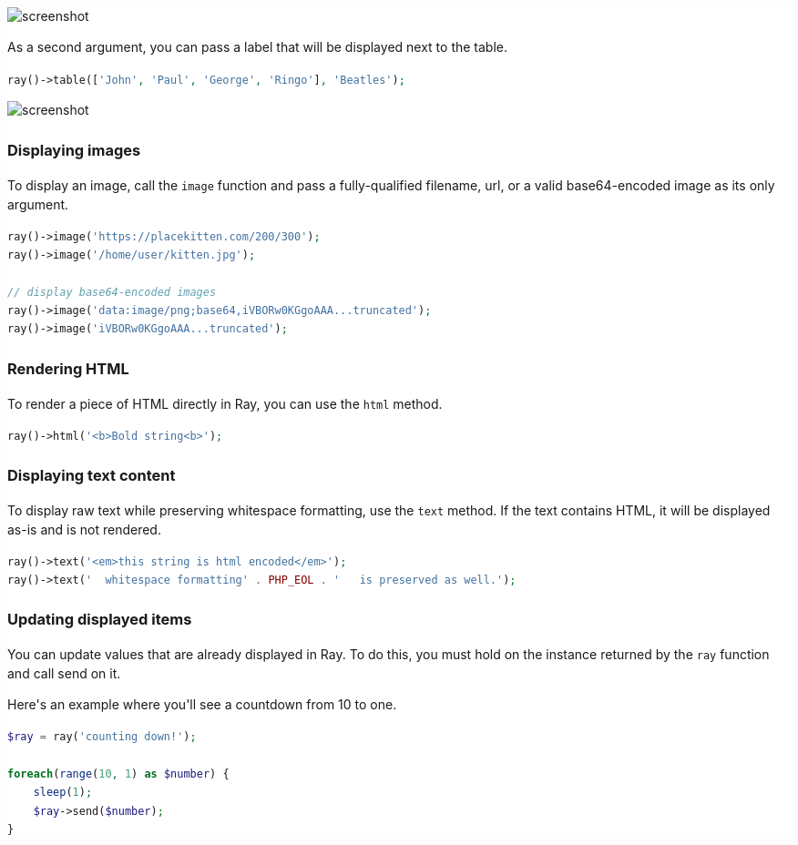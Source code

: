 ![screenshot](/docs/ray/v1/images/table.png)

As a second argument, you can pass a label that will be displayed next to the table.

```php
ray()->table(['John', 'Paul', 'George', 'Ringo'], 'Beatles');
```

![screenshot](/docs/ray/v1/images/table-label.png)

### Displaying images

To display an image, call the `image` function and pass a fully-qualified filename, url, or a valid base64-encoded image as its only argument.

```php
ray()->image('https://placekitten.com/200/300');
ray()->image('/home/user/kitten.jpg');

// display base64-encoded images
ray()->image('data:image/png;base64,iVBORw0KGgoAAA...truncated');
ray()->image('iVBORw0KGgoAAA...truncated');
```

### Rendering HTML

To render a piece of HTML directly in Ray, you can use the `html` method.

```php
ray()->html('<b>Bold string<b>');
```

### Displaying text content

To display raw text while preserving whitespace formatting, use the `text` method.  If the text contains HTML, it will be displayed as-is and is not rendered.

```php
ray()->text('<em>this string is html encoded</em>');
ray()->text('  whitespace formatting' . PHP_EOL . '   is preserved as well.');
```

### Updating displayed items

You can update values that are already displayed in Ray. To do this, you must hold on the instance returned by the `ray`
function and call send on it.

Here's an example where you'll see a countdown from 10 to one.

```php
$ray = ray('counting down!');

foreach(range(10, 1) as $number) {
    sleep(1);
    $ray->send($number);
}
```
